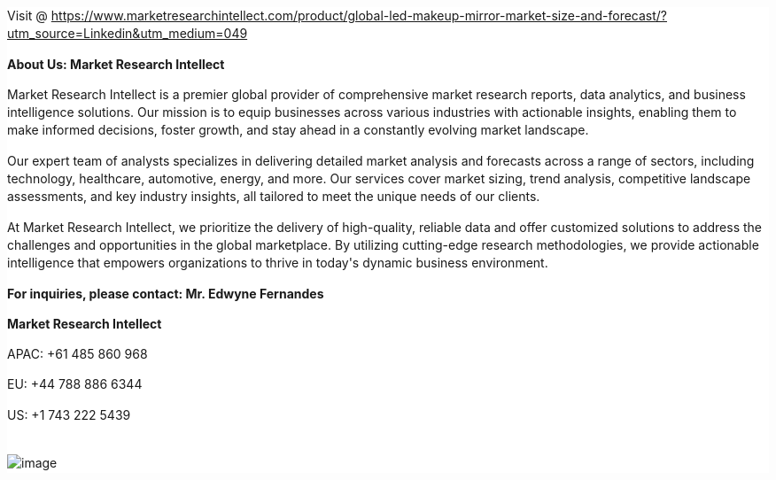 Visit @</strong>&nbsp;<a href="https://www.marketresearchintellect.com/product/global-led-makeup-mirror-market-size-and-forecast/?utm_source=Linkedin&utm_medium=049">https://www.marketresearchintellect.com/product/global-led-makeup-mirror-market-size-and-forecast/?utm_source=Linkedin&utm_medium=049</a></span></p><p><strong>About Us: Market Research Intellect</strong></p><p>Market Research Intellect is a premier global provider of comprehensive market research reports, data analytics, and business intelligence solutions. Our mission is to equip businesses across various industries with actionable insights, enabling them to make informed decisions, foster growth, and stay ahead in a constantly evolving market landscape.</p><p>Our expert team of analysts specializes in delivering detailed market analysis and forecasts across a range of sectors, including technology, healthcare, automotive, energy, and more. Our services cover market sizing, trend analysis, competitive landscape assessments, and key industry insights, all tailored to meet the unique needs of our clients.</p><p>At Market Research Intellect, we prioritize the delivery of high-quality, reliable data and offer customized solutions to address the challenges and opportunities in the global marketplace. By utilizing cutting-edge research methodologies, we provide actionable intelligence that empowers organizations to thrive in today's dynamic business environment.</p><p><strong>For inquiries, please contact: Mr. Edwyne Fernandes</strong></p><p><strong>Market Research Intellect</strong></p><p>APAC: +61 485 860 968</p><p>EU: +44 788 886 6344</p><p>US: +1 743 222 5439</p></div><div class="article-main__content" data-test-id="publishing-text-block">&nbsp;</div>
![image](https://github.com/user-attachments/assets/fa06a4a3-94ab-4a65-9591-d8e6268d028b)
